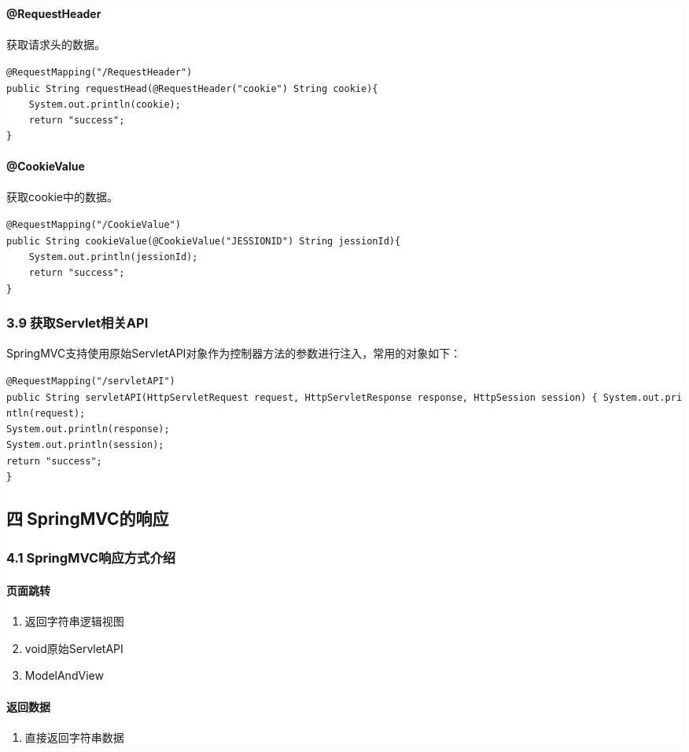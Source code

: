 ```
```

#### **@RequestHeader**

获取请求头的数据。

```
@RequestMapping("/RequestHeader")
public String requestHead(@RequestHeader("cookie") String cookie){
    System.out.println(cookie);
    return "success";
}
```

#### **@CookieValue**

获取cookie中的数据。

```
@RequestMapping("/CookieValue")
public String cookieValue(@CookieValue("JESSIONID") String jessionId){
    System.out.println(jessionId);
    return "success";
}
```

### **3.9** **获取**Servlet****相关****API

SpringMVC支持使用原始ServletAPI对象作为控制器方法的参数进行注入，常用的对象如下：

```
@RequestMapping("/servletAPI") 
public String servletAPI(HttpServletRequest request, HttpServletResponse response, HttpSession session) { System.out.println(request); 
System.out.println(response); 
System.out.println(session); 
return "success";
}
```

## **四** **SpringMVC**的响应

### **4.1 SpringMVC**响应方式介绍

#### **页面跳转**

1. 返回字符串逻辑视图

2. void原始ServletAPI

3. ModelAndView

#### **返回数据**

1. 直接返回字符串数据
